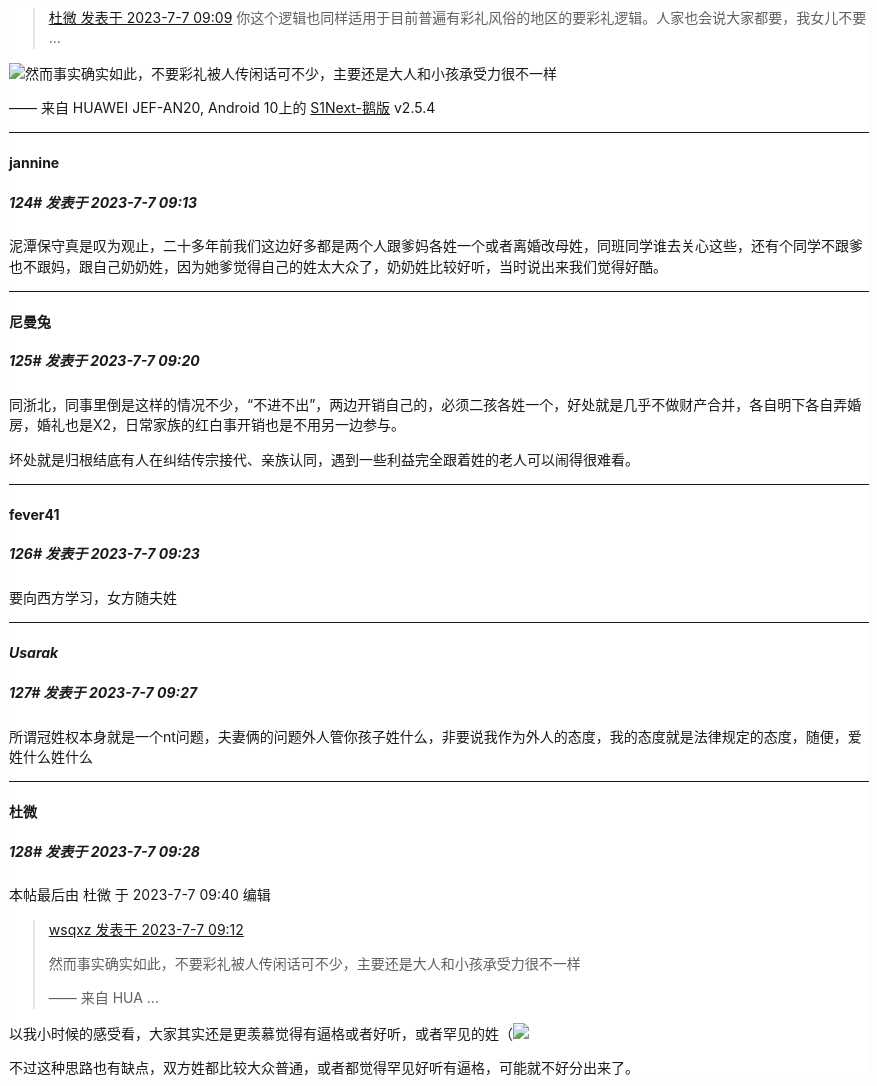 <blockquote><a href="httphttps://bbs.saraba1st.com/2b/forum.php?mod=redirect&amp;goto=findpost&amp;pid=61581278&amp;ptid=2143324" target="_blank">杜微 发表于 2023-7-7 09:09</a>
你这个逻辑也同样适用于目前普遍有彩礼风俗的地区的要彩礼逻辑。人家也会说大家都要，我女儿不要 ...</blockquote>
<img src="https://static.saraba1st.com/image/smiley/face2017/065.png" referrerpolicy="no-referrer">然而事实确实如此，不要彩礼被人传闲话可不少，主要还是大人和小孩承受力很不一样

—— 来自 HUAWEI JEF-AN20, Android 10上的 [S1Next-鹅版](https://github.com/ykrank/S1-Next/releases) v2.5.4

*****

####  jannine  
##### 124#       发表于 2023-7-7 09:13

泥潭保守真是叹为观止，二十多年前我们这边好多都是两个人跟爹妈各姓一个或者离婚改母姓，同班同学谁去关心这些，还有个同学不跟爹也不跟妈，跟自己奶奶姓，因为她爹觉得自己的姓太大众了，奶奶姓比较好听，当时说出来我们觉得好酷。

*****

####  尼曼兔  
##### 125#       发表于 2023-7-7 09:20

同浙北，同事里倒是这样的情况不少，“不进不出”，两边开销自己的，必须二孩各姓一个，好处就是几乎不做财产合并，各自明下各自弄婚房，婚礼也是X2，日常家族的红白事开销也是不用另一边参与。

坏处就是归根结底有人在纠结传宗接代、亲族认同，遇到一些利益完全跟着姓的老人可以闹得很难看。

*****

####  fever41  
##### 126#       发表于 2023-7-7 09:23

要向西方学习，女方随夫姓

*****

####  _Usarak_  
##### 127#       发表于 2023-7-7 09:27

所谓冠姓权本身就是一个nt问题，夫妻俩的问题外人管你孩子姓什么，非要说我作为外人的态度，我的态度就是法律规定的态度，随便，爱姓什么姓什么

*****

####  杜微  
##### 128#       发表于 2023-7-7 09:28

 本帖最后由 杜微 于 2023-7-7 09:40 编辑 
<blockquote><a href="httphttps://bbs.saraba1st.com/2b/forum.php?mod=redirect&amp;goto=findpost&amp;pid=61581316&amp;ptid=2143324" target="_blank">wsqxz 发表于 2023-7-7 09:12</a>

然而事实确实如此，不要彩礼被人传闲话可不少，主要还是大人和小孩承受力很不一样

—— 来自 HUA ...</blockquote>

以我小时候的感受看，大家其实还是更羡慕觉得有逼格或者好听，或者罕见的姓（<img src="https://static.saraba1st.com/image/smiley/face2017/067.png" referrerpolicy="no-referrer">

不过这种思路也有缺点，双方姓都比较大众普通，或者都觉得罕见好听有逼格，可能就不好分出来了。
